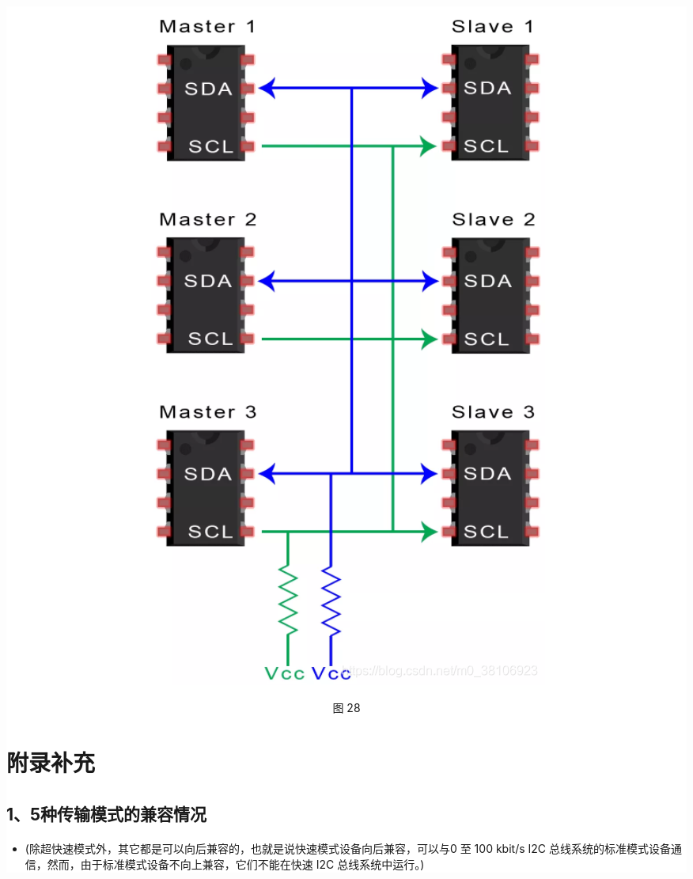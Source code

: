 <div align="center"><img src="../pictures/I2C_pct/image-27.png" alt="Alt text"><p>图 28</p></div>

# 附录补充
## 1、5种传输模式的兼容情况
- (除超快速模式外，其它都是可以向后兼容的，也就是说快速模式设备向后兼容，可以与0 至 100 kbit/s I2C 总线系统的标准模式设备通信，然而，由于标准模式设备不向上兼容，它们不能在快速 I2C 总线系统中运行。)
